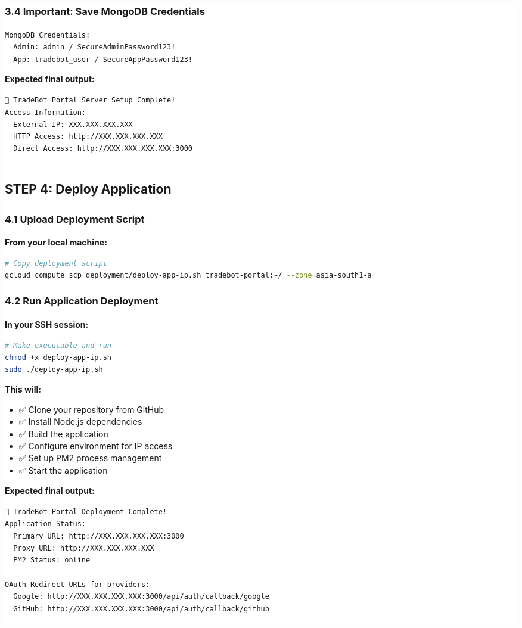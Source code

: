 ### 3.4 **Important: Save MongoDB Credentials**
```
MongoDB Credentials:
  Admin: admin / SecureAdminPassword123!
  App: tradebot_user / SecureAppPassword123!
```

**Expected final output:**
```
🎉 TradeBot Portal Server Setup Complete!
Access Information:
  External IP: XXX.XXX.XXX.XXX
  HTTP Access: http://XXX.XXX.XXX.XXX
  Direct Access: http://XXX.XXX.XXX.XXX:3000
```

---

## **STEP 4: Deploy Application**

### 4.1 Upload Deployment Script
**From your local machine:**
```bash
# Copy deployment script
gcloud compute scp deployment/deploy-app-ip.sh tradebot-portal:~/ --zone=asia-south1-a
```

### 4.2 Run Application Deployment
**In your SSH session:**
```bash
# Make executable and run
chmod +x deploy-app-ip.sh
sudo ./deploy-app-ip.sh
```

**This will:**
- ✅ Clone your repository from GitHub
- ✅ Install Node.js dependencies
- ✅ Build the application
- ✅ Configure environment for IP access
- ✅ Set up PM2 process management
- ✅ Start the application

**Expected final output:**
```
🎉 TradeBot Portal Deployment Complete!
Application Status:
  Primary URL: http://XXX.XXX.XXX.XXX:3000
  Proxy URL: http://XXX.XXX.XXX.XXX
  PM2 Status: online

OAuth Redirect URLs for providers:
  Google: http://XXX.XXX.XXX.XXX:3000/api/auth/callback/google
  GitHub: http://XXX.XXX.XXX.XXX:3000/api/auth/callback/github
```

---